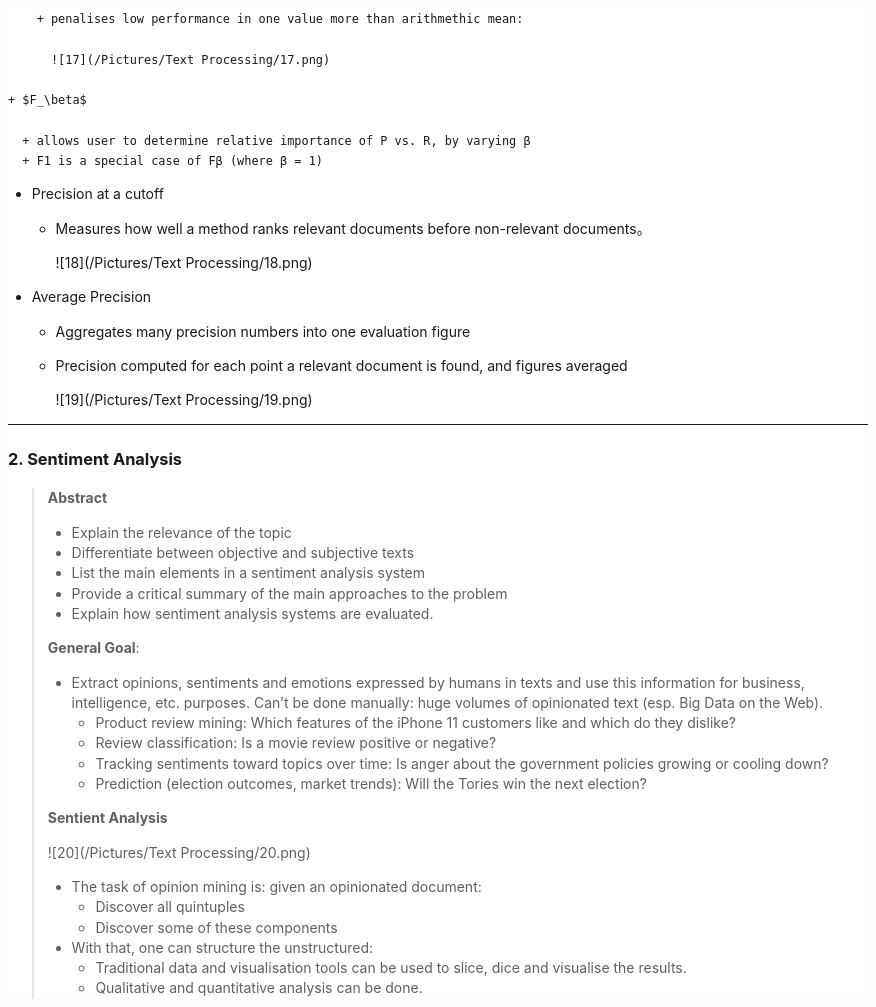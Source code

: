         + penalises low performance in one value more than arithmethic mean:

          ![17](/Pictures/Text Processing/17.png)

    + $F_\beta$

      + allows user to determine relative importance of P vs. R, by varying β
      + F1 is a special case of Fβ (where β = 1)

  + Precision at a cutoff

    + Measures how well a method ranks relevant documents before non-relevant documents。

      ![18](/Pictures/Text Processing/18.png)

  + Average Precision

    + Aggregates many precision numbers into one evaluation figure

    + Precision computed for each point a relevant document is found, and figures averaged

      ![19](/Pictures/Text Processing/19.png)

---

### 2. Sentiment Analysis

> **Abstract**
>
> + Explain the relevance of the topic
> + Differentiate between objective and subjective texts
> + List the main elements in a sentiment analysis system
> + Provide a critical summary of the main approaches to the problem
> + Explain how sentiment analysis systems are evaluated.
>
> **General Goal**:
>
> + Extract opinions, sentiments and emotions expressed by humans in texts and use this information for business, intelligence, etc. purposes. Can’t be done manually: huge volumes of opinionated text (esp. Big Data on the Web).
>   + Product review mining: Which features of the iPhone 11 customers like and which do they dislike?
>   + Review classification: Is a movie review positive or negative?
>   + Tracking sentiments toward topics over time: Is anger about the government policies growing or cooling down?
>   + Prediction (election outcomes, market trends): Will the Tories win the next election?
>
> **Sentient Analysis**
>
> ![20](/Pictures/Text Processing/20.png)
>
> + The task of opinion mining is: given an opinionated document:
>   + Discover all quintuples
>   + Discover some of these components
> + With that, one can structure the unstructured:
>   + Traditional data and visualisation tools can be used to slice, dice and visualise the results.
>   + Qualitative and quantitative analysis can be done.
